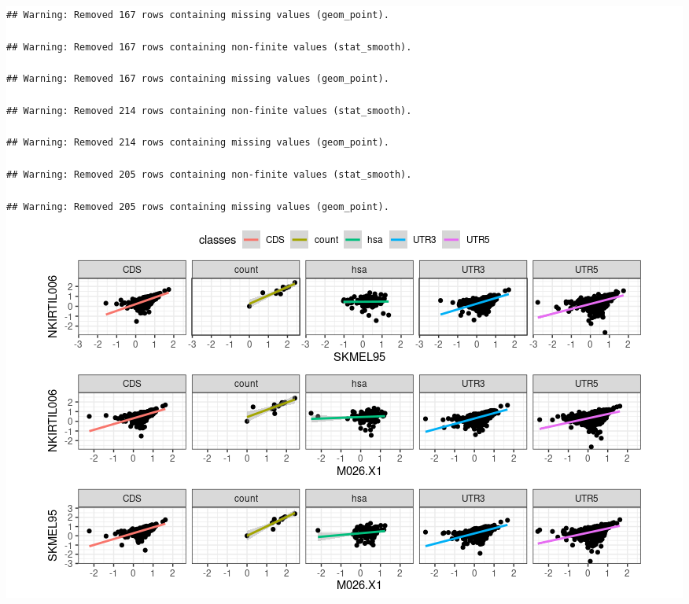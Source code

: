     ## Warning: Removed 167 rows containing missing values (geom_point).

    ## Warning: Removed 167 rows containing non-finite values (stat_smooth).

    ## Warning: Removed 167 rows containing missing values (geom_point).

    ## Warning: Removed 214 rows containing non-finite values (stat_smooth).

    ## Warning: Removed 214 rows containing missing values (geom_point).

    ## Warning: Removed 205 rows containing non-finite values (stat_smooth).

    ## Warning: Removed 205 rows containing missing values (geom_point).

<img src="3-importance_analysis_files/figure-gfm/class_corrr_plots_log10-1.png" style="display: block; margin: auto;" />

